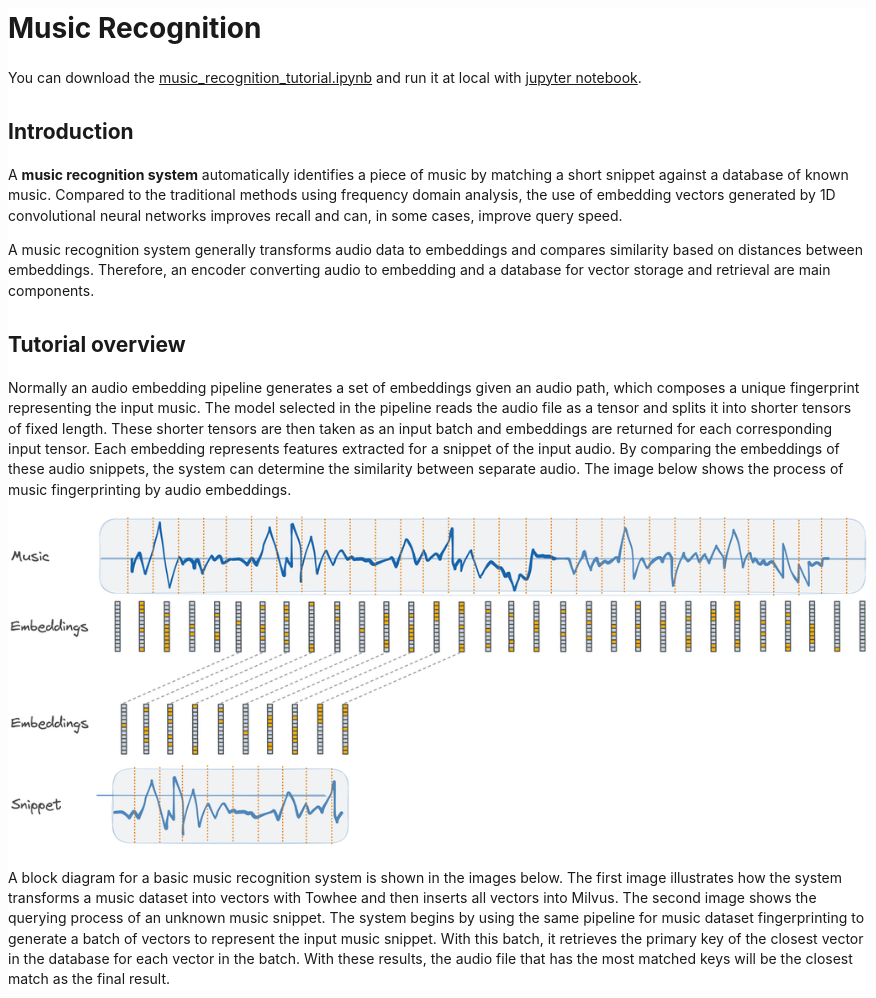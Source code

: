 # Music Recognition

You can download the [music_recognition_tutorial.ipynb](https://github.com/towhee-io/towhee/blob/main/tutorials/music_recognition_tutorial.ipynb) and run it at local with [jupyter notebook](https://jupyter.org/install).

## Introduction

A **music recognition system** automatically identifies a piece of music by matching a short snippet against a database of known music. Compared to the traditional methods using frequency domain analysis, the use of embedding vectors generated by 1D convolutional neural networks improves recall and can, in some cases, improve query speed.

A music recognition system generally transforms audio data to embeddings and compares similarity based on distances between embeddings. Therefore, an encoder converting audio to embedding and a database for vector storage and retrieval are main components.

## Tutorial overview

Normally an audio embedding pipeline generates a set of embeddings given an audio path, which composes a unique fingerprint representing the input music. The model selected in the pipeline reads the audio file as a tensor and splits it into shorter tensors of fixed length. These shorter tensors are then taken as an input batch and embeddings are returned for each corresponding input tensor. Each embedding represents features extracted for a snippet of the input audio. By comparing the embeddings of these audio snippets, the system can determine the similarity between separate audio. The image below shows the process of music fingerprinting by audio embeddings.

![music_embedding](music_embedding.png)

A block diagram for a basic music recognition system is shown in the images below. The first image illustrates how the system transforms a music dataset into vectors with Towhee and then inserts all vectors into Milvus. The second image shows the querying process of an unknown music snippet. The system begins by using the same pipeline for music dataset fingerprinting to generate a batch of vectors to represent the input music snippet. With this batch, it retrieves the primary key of the closest vector in the database for each vector in the batch. With these results, the audio file that has the most matched keys will be the closest match as the final result.
